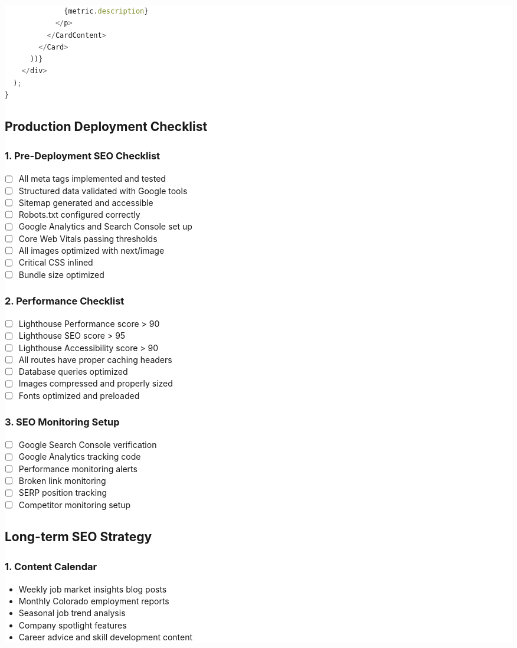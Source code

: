 ```typescript
              {metric.description}
            </p>
          </CardContent>
        </Card>
      ))}
    </div>
  );
}
```

## Production Deployment Checklist

### 1. Pre-Deployment SEO Checklist
- [ ] All meta tags implemented and tested
- [ ] Structured data validated with Google tools
- [ ] Sitemap generated and accessible
- [ ] Robots.txt configured correctly
- [ ] Google Analytics and Search Console set up
- [ ] Core Web Vitals passing thresholds
- [ ] All images optimized with next/image
- [ ] Critical CSS inlined
- [ ] Bundle size optimized

### 2. Performance Checklist
- [ ] Lighthouse Performance score > 90
- [ ] Lighthouse SEO score > 95
- [ ] Lighthouse Accessibility score > 90
- [ ] All routes have proper caching headers
- [ ] Database queries optimized
- [ ] Images compressed and properly sized
- [ ] Fonts optimized and preloaded

### 3. SEO Monitoring Setup
- [ ] Google Search Console verification
- [ ] Google Analytics tracking code
- [ ] Performance monitoring alerts
- [ ] Broken link monitoring
- [ ] SERP position tracking
- [ ] Competitor monitoring setup

## Long-term SEO Strategy

### 1. Content Calendar
- Weekly job market insights blog posts
- Monthly Colorado employment reports  
- Seasonal job trend analysis
- Company spotlight features
- Career advice and skill development content
